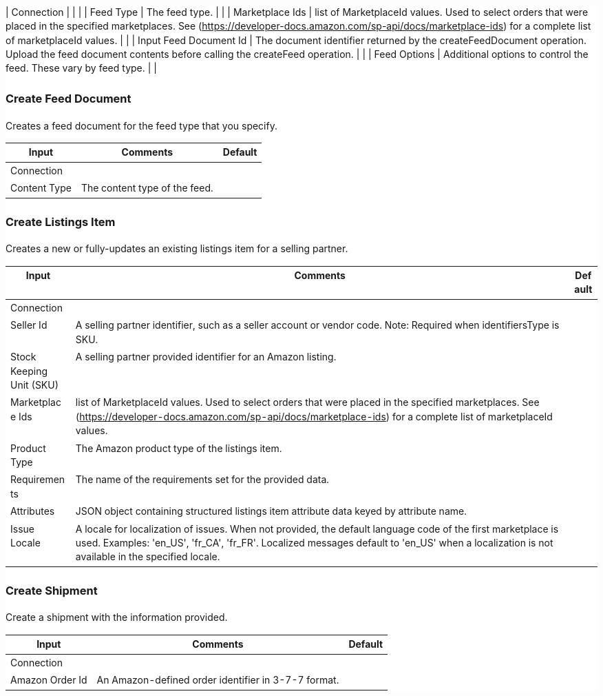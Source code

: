 | Connection             |                                                                                                                                                                                                                      |         |
| Feed Type              | The feed type.                                                                                                                                                                                                       |         |
| Marketplace Ids        | list of MarketplaceId values. Used to select orders that were placed in the specified marketplaces. See (https://developer-docs.amazon.com/sp-api/docs/marketplace-ids) for a complete list of marketplaceId values. |         |
| Input Feed Document Id | The document identifier returned by the createFeedDocument operation. Upload the feed document contents before calling the createFeed operation.                                                                     |         |
| Feed Options           | Additional options to control the feed. These vary by feed type.                                                                                                                                                     |         |

### Create Feed Document

Creates a feed document for the feed type that you specify.

| Input        | Comments                      | Default |
| ------------ | ----------------------------- | ------- |
| Connection   |                               |         |
| Content Type | The content type of the feed. |         |

### Create Listings Item

Creates a new or fully-updates an existing listings item for a selling partner.

| Input                    | Comments                                                                                                                                                                                                                                                     | Default |
| ------------------------ | ------------------------------------------------------------------------------------------------------------------------------------------------------------------------------------------------------------------------------------------------------------ | ------- |
| Connection               |                                                                                                                                                                                                                                                              |         |
| Seller Id                | A selling partner identifier, such as a seller account or vendor code. Note: Required when identifiersType is SKU.                                                                                                                                           |         |
| Stock Keeping Unit (SKU) | A selling partner provided identifier for an Amazon listing.                                                                                                                                                                                                 |         |
| Marketplace Ids          | list of MarketplaceId values. Used to select orders that were placed in the specified marketplaces. See (https://developer-docs.amazon.com/sp-api/docs/marketplace-ids) for a complete list of marketplaceId values.                                         |         |
| Product Type             | The Amazon product type of the listings item.                                                                                                                                                                                                                |         |
| Requirements             | The name of the requirements set for the provided data.                                                                                                                                                                                                      |         |
| Attributes               | JSON object containing structured listings item attribute data keyed by attribute name.                                                                                                                                                                      |         |
| Issue Locale             | A locale for localization of issues. When not provided, the default language code of the first marketplace is used. Examples: 'en_US', 'fr_CA', 'fr_FR'. Localized messages default to 'en_US' when a localization is not available in the specified locale. |         |

### Create Shipment

Create a shipment with the information provided.

| Input                             | Comments                                                                                                                                                                                                                    | Default |
| --------------------------------- | --------------------------------------------------------------------------------------------------------------------------------------------------------------------------------------------------------------------------- | ------- |
| Connection                        |                                                                                                                                                                                                                             |         |
| Amazon Order Id                   | An Amazon-defined order identifier in 3-7-7 format.                                                                                                                                                                         |         |